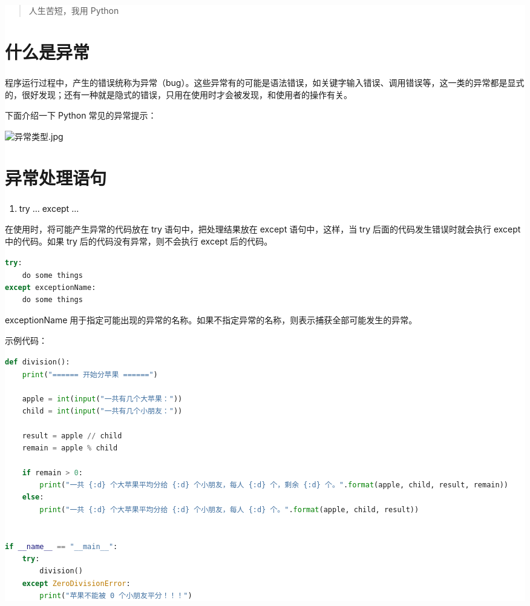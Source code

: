 > 人生苦短，我用 Python

# 什么是异常

程序运行过程中，产生的错误统称为异常（bug）。这些异常有的可能是语法错误，如关键字输入错误、调用错误等，这一类的异常都是显式的，很好发现；还有一种就是隐式的错误，只用在使用时才会被发现，和使用者的操作有关。

下面介绍一下 Python 常见的异常提示：

![异常类型.jpg](https://i.loli.net/2019/08/04/L5j3dq4Cwf8UgJX.jpg)

# 异常处理语句

1. try ... except ...

在使用时，将可能产生异常的代码放在 try 语句中，把处理结果放在 except 语句中，这样，当 try 后面的代码发生错误时就会执行 except 中的代码。如果 try 后的代码没有异常，则不会执行 except 后的代码。

```python
try:
    do some things
except exceptionName:
    do some things
```

exceptionName 用于指定可能出现的异常的名称。如果不指定异常的名称，则表示捕获全部可能发生的异常。

示例代码：

```python
def division():
	print("====== 开始分苹果 ======")

	apple = int(input("一共有几个大苹果："))
	child = int(input("一共有几个小朋友："))

	result = apple // child
	remain = apple % child

	if remain > 0:
		print("一共 {:d} 个大苹果平均分给 {:d} 个小朋友，每人 {:d} 个，剩余 {:d} 个。".format(apple, child, result, remain))
	else:
		print("一共 {:d} 个大苹果平均分给 {:d} 个小朋友，每人 {:d} 个。".format(apple, child, result))


if __name__ == "__main__":
	try:
		division()
	except ZeroDivisionError:
		print("苹果不能被 0 个小朋友平分！！！")
```
